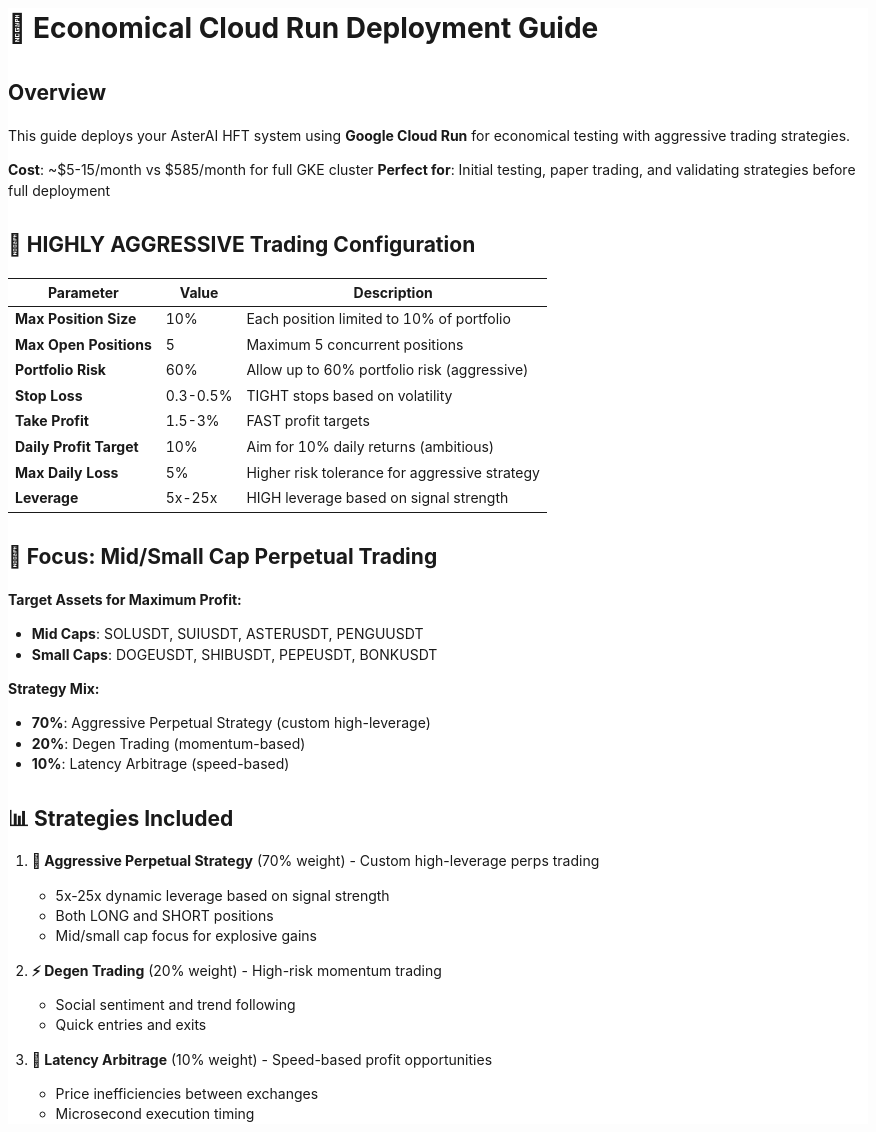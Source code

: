 # 🚀 Economical Cloud Run Deployment Guide

## Overview
This guide deploys your AsterAI HFT system using **Google Cloud Run** for economical testing with aggressive trading strategies.

**Cost**: ~$5-15/month vs $585/month for full GKE cluster
**Perfect for**: Initial testing, paper trading, and validating strategies before full deployment

## 🎯 HIGHLY AGGRESSIVE Trading Configuration

| Parameter | Value | Description |
|-----------|-------|-------------|
| **Max Position Size** | 10% | Each position limited to 10% of portfolio |
| **Max Open Positions** | 5 | Maximum 5 concurrent positions |
| **Portfolio Risk** | 60% | Allow up to 60% portfolio risk (aggressive) |
| **Stop Loss** | 0.3-0.5% | TIGHT stops based on volatility |
| **Take Profit** | 1.5-3% | FAST profit targets |
| **Daily Profit Target** | 10% | Aim for 10% daily returns (ambitious) |
| **Max Daily Loss** | 5% | Higher risk tolerance for aggressive strategy |
| **Leverage** | 5x-25x | HIGH leverage based on signal strength |

## 🚀 **Focus: Mid/Small Cap Perpetual Trading**

**Target Assets for Maximum Profit:**
- **Mid Caps**: SOLUSDT, SUIUSDT, ASTERUSDT, PENGUUSDT
- **Small Caps**: DOGEUSDT, SHIBUSDT, PEPEUSDT, BONKUSDT

**Strategy Mix:**
- **70%**: Aggressive Perpetual Strategy (custom high-leverage)
- **20%**: Degen Trading (momentum-based)
- **10%**: Latency Arbitrage (speed-based)

## 📊 Strategies Included

1. **🚀 Aggressive Perpetual Strategy** (70% weight) - Custom high-leverage perps trading
   - 5x-25x dynamic leverage based on signal strength
   - Both LONG and SHORT positions
   - Mid/small cap focus for explosive gains

2. **⚡ Degen Trading** (20% weight) - High-risk momentum trading
   - Social sentiment and trend following
   - Quick entries and exits

3. **🔄 Latency Arbitrage** (10% weight) - Speed-based profit opportunities
   - Price inefficiencies between exchanges
   - Microsecond execution timing
